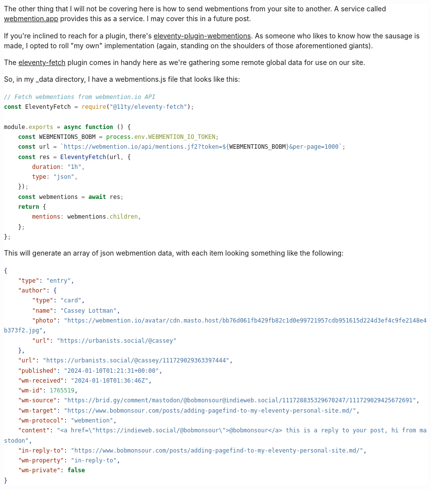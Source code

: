 The other thing that I will not be covering here is how to send webmentions from your site to another. A service called [webmention.app](https://webmention.app/) provides this as a service. I may cover this in a future post.

If you're inclined to reach for a plugin, there's [eleventy-plugin-webmentions](https://github.com/CodeFoodPixels/eleventy-plugin-webmentions). As someone who likes to know how the sausage is made, I opted to roll "my own" implementation (again, standing on the shoulders of those aforementioned giants).

The [eleventy-fetch](https://www.11ty.dev/docs/plugins/fetch/) plugin comes in handy here as we're gathering some remote global data for use on our site.

So, in my \_data directory, I have a webmentions.js file that looks like this:

```js
// Fetch webmentions from webmention.io API
const EleventyFetch = require("@11ty/eleventy-fetch");

module.exports = async function () {
	const WEBMENTIONS_BOBM = process.env.WEBMENTION_IO_TOKEN;
	const url = `https://webmention.io/api/mentions.jf2?token=${WEBMENTIONS_BOBM}&per-page=1000`;
	const res = EleventyFetch(url, {
		duration: "1h",
		type: "json",
	});
	const webmentions = await res;
	return {
		mentions: webmentions.children,
	};
};
```

This will generate an array of json webmention data, with each item looking something like the following:

```json
{
	"type": "entry",
	"author": {
		"type": "card",
		"name": "Cassey Lottman",
		"photo": "https://webmention.io/avatar/cdn.masto.host/bb76d061fb429fb82c1d0e99721957cdb951615d224d3ef4c9fe2148e4b373f2.jpg",
		"url": "https://urbanists.social/@cassey"
	},
	"url": "https://urbanists.social/@cassey/111729029363397444",
	"published": "2024-01-10T01:21:31+00:00",
	"wm-received": "2024-01-10T01:36:46Z",
	"wm-id": 1765519,
	"wm-source": "https://brid.gy/comment/mastodon/@bobmonsour@indieweb.social/111728835329670247/111729029425672691",
	"wm-target": "https://www.bobmonsour.com/posts/adding-pagefind-to-my-eleventy-personal-site.md/",
	"wm-protocol": "webmention",
	"content": "<a href=\"https://indieweb.social/@bobmonsour\">@bobmonsour</a> this is a reply to your post, hi from mastodon",
	"in-reply-to": "https://www.bobmonsour.com/posts/adding-pagefind-to-my-eleventy-personal-site.md/",
	"wm-property": "in-reply-to",
	"wm-private": false
}
```
